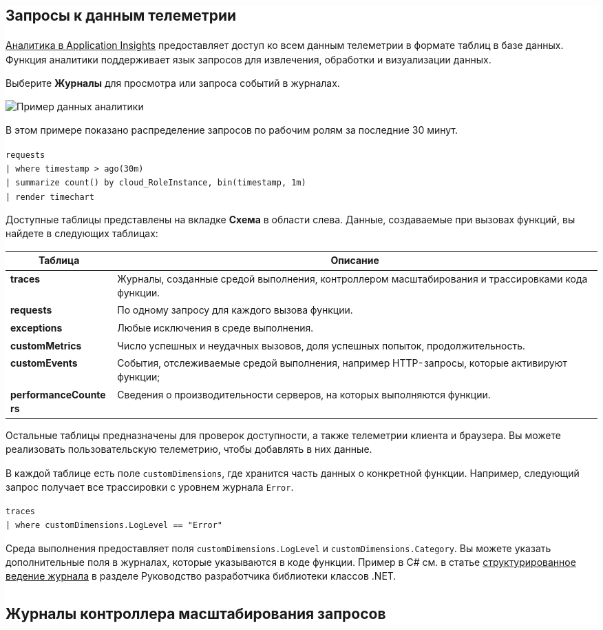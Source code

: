 ## <a name="query-telemetry-data"></a>Запросы к данным телеметрии

[Аналитика в Application Insights](../azure-monitor/log-query/log-query-overview.md) предоставляет доступ ко всем данным телеметрии в формате таблиц в базе данных. Функция аналитики поддерживает язык запросов для извлечения, обработки и визуализации данных. 

Выберите **Журналы** для просмотра или запроса событий в журналах.

![Пример данных аналитики](media/functions-monitoring/analytics-traces.png)

В этом примере показано распределение запросов по рабочим ролям за последние 30 минут.

```kusto
requests
| where timestamp > ago(30m) 
| summarize count() by cloud_RoleInstance, bin(timestamp, 1m)
| render timechart
```

Доступные таблицы представлены на вкладке **Схема** в области слева. Данные, создаваемые при вызовах функций, вы найдете в следующих таблицах:

| Таблица | Описание |
| ----- | ----------- |
| **traces** | Журналы, созданные средой выполнения, контроллером масштабирования и трассировками кода функции. |
| **requests** | По одному запросу для каждого вызова функции. |
| **exceptions** | Любые исключения в среде выполнения. |
| **customMetrics** | Число успешных и неудачных вызовов, доля успешных попыток, продолжительность. |
| **customEvents** | События, отслеживаемые средой выполнения, например HTTP-запросы, которые активируют функции; |
| **performanceCounters** | Сведения о производительности серверов, на которых выполняются функции. |

Остальные таблицы предназначены для проверок доступности, а также телеметрии клиента и браузера. Вы можете реализовать пользовательскую телеметрию, чтобы добавлять в них данные.

В каждой таблице есть поле `customDimensions`, где хранится часть данных о конкретной функции.  Например, следующий запрос получает все трассировки с уровнем журнала `Error`.

```kusto
traces 
| where customDimensions.LogLevel == "Error"
```

Среда выполнения предоставляет поля `customDimensions.LogLevel` и `customDimensions.Category`. Вы можете указать дополнительные поля в журналах, которые указываются в коде функции. Пример в C# см. в статье [структурированное ведение журнала](functions-dotnet-class-library.md#structured-logging) в разделе Руководство разработчика библиотеки классов .NET.

## <a name="query-scale-controller-logs"></a>Журналы контроллера масштабирования запросов
